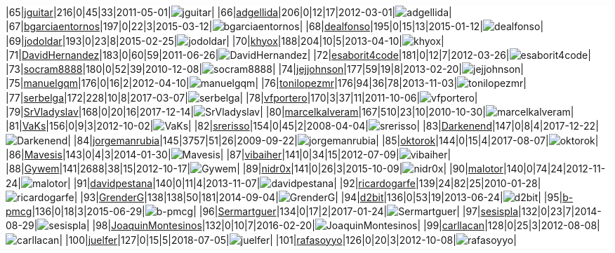|65|[jguitar](https://github.com/jguitar)|216|0|45|33|2011-05-01|![jguitar]()|
|66|[adgellida](https://github.com/adgellida)|206|0|12|17|2012-03-01|![adgellida]()|
|67|[bgarciaentornos](https://github.com/bgarciaentornos)|197|0|22|3|2015-03-12|![bgarciaentornos]()|
|68|[dealfonso](https://github.com/dealfonso)|195|0|15|13|2015-01-12|![dealfonso]()|
|69|[jodoldar](https://github.com/jodoldar)|193|0|23|8|2015-02-25|![jodoldar]()|
|70|[khyox](https://github.com/khyox)|188|204|10|5|2013-04-10|![khyox]()|
|71|[DavidHernandez](https://github.com/DavidHernandez)|183|0|60|59|2011-06-26|![DavidHernandez]()|
|72|[esaborit4code](https://github.com/esaborit4code)|181|0|12|7|2012-03-26|![esaborit4code]()|
|73|[socram8888](https://github.com/socram8888)|180|0|52|39|2010-12-08|![socram8888]()|
|74|[jejjohnson](https://github.com/jejjohnson)|177|59|19|8|2013-02-20|![jejjohnson]()|
|75|[manuelgqm](https://github.com/manuelgqm)|176|0|16|2|2012-04-10|![manuelgqm]()|
|76|[tonilopezmr](https://github.com/tonilopezmr)|176|94|36|78|2013-11-03|![tonilopezmr]()|
|77|[serbelga](https://github.com/serbelga)|172|228|10|8|2017-03-07|![serbelga]()|
|78|[vfportero](https://github.com/vfportero)|170|3|37|11|2011-10-06|![vfportero]()|
|79|[SrVladyslav](https://github.com/SrVladyslav)|168|0|20|16|2017-12-14|![SrVladyslav]()|
|80|[marcelkalveram](https://github.com/marcelkalveram)|167|510|23|10|2010-10-30|![marcelkalveram]()|
|81|[VaKs](https://github.com/VaKs)|156|0|9|3|2012-10-02|![VaKs]()|
|82|[srerisso](https://github.com/srerisso)|154|0|45|2|2008-04-04|![srerisso]()|
|83|[Darkenend](https://github.com/Darkenend)|147|0|8|4|2017-12-22|![Darkenend]()|
|84|[jorgemanrubia](https://github.com/jorgemanrubia)|145|3757|51|26|2009-09-22|![jorgemanrubia]()|
|85|[oktorok](https://github.com/oktorok)|144|0|15|4|2017-08-07|![oktorok]()|
|86|[Mavesis](https://github.com/Mavesis)|143|0|4|3|2014-01-30|![Mavesis]()|
|87|[vibaiher](https://github.com/vibaiher)|141|0|34|15|2012-07-09|![vibaiher]()|
|88|[Gywem](https://github.com/Gywem)|141|2688|38|15|2012-10-17|![Gywem]()|
|89|[nidr0x](https://github.com/nidr0x)|141|0|26|3|2015-10-09|![nidr0x]()|
|90|[malotor](https://github.com/malotor)|140|0|74|24|2012-11-24|![malotor]()|
|91|[davidpestana](https://github.com/davidpestana)|140|0|11|4|2013-11-07|![davidpestana]()|
|92|[ricardogarfe](https://github.com/ricardogarfe)|139|24|82|25|2010-01-28|![ricardogarfe]()|
|93|[GrenderG](https://github.com/GrenderG)|138|138|50|181|2014-09-04|![GrenderG]()|
|94|[d2bit](https://github.com/d2bit)|136|0|53|19|2013-06-24|![d2bit]()|
|95|[b-pmcg](https://github.com/b-pmcg)|136|0|18|3|2015-06-29|![b-pmcg]()|
|96|[Sermartguer](https://github.com/Sermartguer)|134|0|17|2|2017-01-24|![Sermartguer]()|
|97|[sesispla](https://github.com/sesispla)|132|0|23|7|2014-08-29|![sesispla]()|
|98|[JoaquinMontesinos](https://github.com/JoaquinMontesinos)|132|0|10|7|2016-02-20|![JoaquinMontesinos]()|
|99|[carllacan](https://github.com/carllacan)|128|0|25|3|2012-08-08|![carllacan]()|
|100|[juelfer](https://github.com/juelfer)|127|0|15|5|2018-07-05|![juelfer]()|
|101|[rafasoyyo](https://github.com/rafasoyyo)|126|0|20|3|2012-10-08|![rafasoyyo]()|
